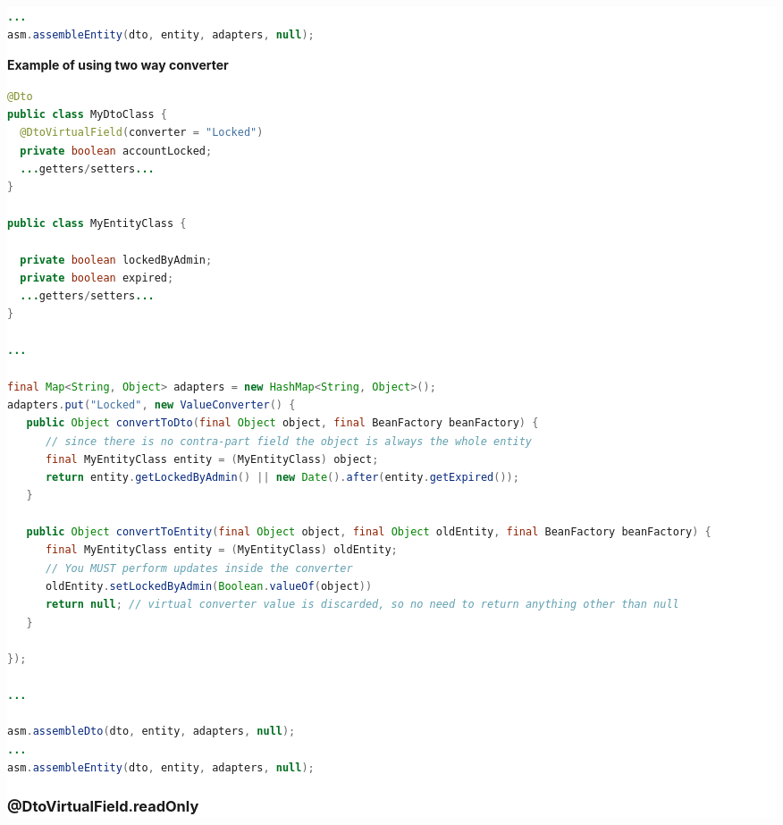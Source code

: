 ```java
...
asm.assembleEntity(dto, entity, adapters, null);

```

**Example of using two way converter**

```java
@Dto
public class MyDtoClass {
  @DtoVirtualField(converter = "Locked")
  private boolean accountLocked;
  ...getters/setters...
}

public class MyEntityClass {

  private boolean lockedByAdmin;
  private boolean expired;
  ...getters/setters...
}

...

final Map<String, Object> adapters = new HashMap<String, Object>();
adapters.put("Locked", new ValueConverter() {
   public Object convertToDto(final Object object, final BeanFactory beanFactory) {
      // since there is no contra-part field the object is always the whole entity
      final MyEntityClass entity = (MyEntityClass) object;
      return entity.getLockedByAdmin() || new Date().after(entity.getExpired());
   }

   public Object convertToEntity(final Object object, final Object oldEntity, final BeanFactory beanFactory) {
      final MyEntityClass entity = (MyEntityClass) oldEntity;
      // You MUST perform updates inside the converter
      oldEntity.setLockedByAdmin(Boolean.valueOf(object))
      return null; // virtual converter value is discarded, so no need to return anything other than null
   }

});

...

asm.assembleDto(dto, entity, adapters, null);
...
asm.assembleEntity(dto, entity, adapters, null);

```


### @DtoVirtualField.readOnly
